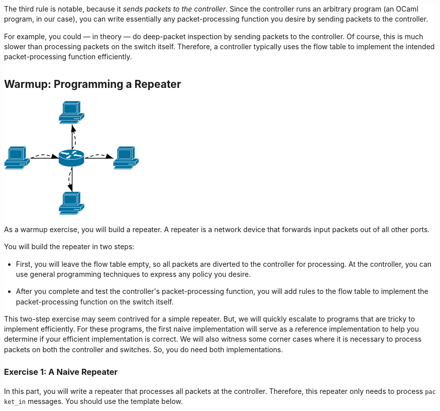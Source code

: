 The third rule is notable, because it _sends packets to the
controller_. Since the controller runs an arbitrary program (an OCaml
program, in our case), you can write essentially any packet-processing
function you desire by sending packets to the controller.

For example, you could &mdash; in theory &mdash; do deep-packet
inspection by sending packets to the controller. Of course, this is
much slower than processing packets on the switch itself. Therefore, a
controller typically uses the flow table to implement the intended
packet-processing function efficiently.

## Warmup: Programming a Repeater

![Repeater](images/repeater.png)

As a warmup exercise, you will build a repeater. A repeater is a
network device that forwards input packets out of all other ports.

You will build the repeater in two steps:

- First, you will leave the flow table empty, so all packets are
  diverted to the controller for processing. At the controller, you can
  use general programming techniques to express any policy you desire.

- After you complete and test the controller's packet-processing function,
  you will add rules to the flow table to implement the packet-processing
  function on the switch itself.

This two-step exercise may seem contrived for a simple repeater. But, we
will quickly escalate to programs that are tricky to implement
efficiently. For these programs, the first naive implementation will
serve as a reference implementation to help you determine if your
efficient implementation is correct. We will also witness some corner
cases where it is necessary to process packets on both the controller
and switches. So, you do need both implementations.

### Exercise 1: A Naive Repeater

In this part, you will write a repeater that processes all packets at the controller.
Therefore, this repeater only needs to process `packet_in` messages. You should
use the template below.
